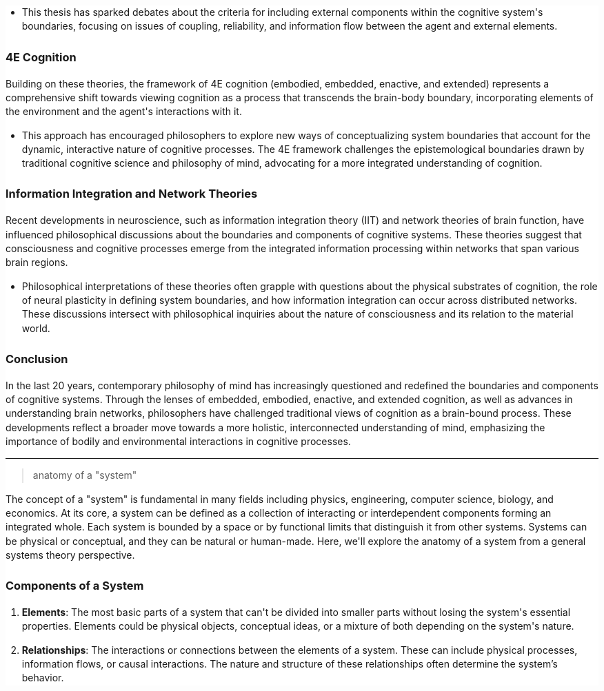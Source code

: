 - This thesis has sparked debates about the criteria for including external components within the cognitive system's boundaries, focusing on issues of coupling, reliability, and information flow between the agent and external elements.

### 4E Cognition

Building on these theories, the framework of 4E cognition (embodied, embedded, enactive, and extended) represents a comprehensive shift towards viewing cognition as a process that transcends the brain-body boundary, incorporating elements of the environment and the agent's interactions with it.

- This approach has encouraged philosophers to explore new ways of conceptualizing system boundaries that account for the dynamic, interactive nature of cognitive processes. The 4E framework challenges the epistemological boundaries drawn by traditional cognitive science and philosophy of mind, advocating for a more integrated understanding of cognition.

### Information Integration and Network Theories

Recent developments in neuroscience, such as information integration theory (IIT) and network theories of brain function, have influenced philosophical discussions about the boundaries and components of cognitive systems. These theories suggest that consciousness and cognitive processes emerge from the integrated information processing within networks that span various brain regions.

- Philosophical interpretations of these theories often grapple with questions about the physical substrates of cognition, the role of neural plasticity in defining system boundaries, and how information integration can occur across distributed networks. These discussions intersect with philosophical inquiries about the nature of consciousness and its relation to the material world.

### Conclusion

In the last 20 years, contemporary philosophy of mind has increasingly questioned and redefined the boundaries and components of cognitive systems. Through the lenses of embedded, embodied, enactive, and extended cognition, as well as advances in understanding brain networks, philosophers have challenged traditional views of cognition as a brain-bound process. These developments reflect a broader move towards a more holistic, interconnected understanding of mind, emphasizing the importance of bodily and environmental interactions in cognitive processes.

---
>anatomy of a "system"

The concept of a "system" is fundamental in many fields including physics, engineering, computer science, biology, and economics. At its core, a system can be defined as a collection of interacting or interdependent components forming an integrated whole. Each system is bounded by a space or by functional limits that distinguish it from other systems. Systems can be physical or conceptual, and they can be natural or human-made. Here, we'll explore the anatomy of a system from a general systems theory perspective.

### Components of a System

1. **Elements**: The most basic parts of a system that can't be divided into smaller parts without losing the system's essential properties. Elements could be physical objects, conceptual ideas, or a mixture of both depending on the system's nature.

2. **Relationships**: The interactions or connections between the elements of a system. These can include physical processes, information flows, or causal interactions. The nature and structure of these relationships often determine the system’s behavior.
